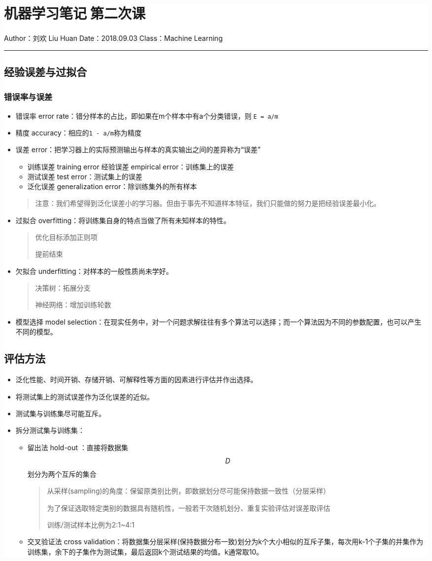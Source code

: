 # 机器学习笔记      第二次课

Author：刘欢 Liu Huan    Date：2018.09.03    Class：Machine Learning

---

## 经验误差与过拟合

### 错误率与误差

* 错误率 error rate：错分样本的占比，即如果在m个样本中有a个分类错误，则 `E = a/m`

* 精度 accuracy：相应的`1 - a/m`称为精度

* 误差 error：把学习器上的实际预测输出与样本的真实输出之间的差异称为“误差”

  * 训练误差 training error 经验误差 empirical error：训练集上的误差
  * 测试误差 test error：测试集上的误差
  * 泛化误差 generalization error：除训练集外的所有样本

  > 注意：我们希望得到泛化误差小的学习器。但由于事先不知道样本特征，我们只能做的努力是把经验误差最小化。

* 过拟合 overfitting：将训练集自身的特点当做了所有未知样本的特性。

  > 优化目标添加正则项
  >
  > 提前结束

* 欠拟合 underfitting：对样本的一般性质尚未学好。

  > 决策树：拓展分支
  >
  > 神经网络：增加训练轮数

* 模型选择 model selection：在现实任务中，对一个问题求解往往有多个算法可以选择；而一个算法因为不同的参数配置，也可以产生不同的模型。

## 评估方法

* 泛化性能、时间开销、存储开销、可解释性等方面的因素进行评估并作出选择。

* 将测试集上的测试误差作为泛化误差的近似。

* 测试集与训练集尽可能互斥。

* 拆分测试集与训练集：

  * 留出法 hold-out ：直接将数据集$$D$$划分为两个互斥的集合

    > 从采样(sampling)的角度：保留原类别比例，即数据划分尽可能保持数据一致性（分层采样）
    >
    > 为了保证选取特定类别的数据具有随机性，一般若干次随机划分、重复实验评估对误差取评估
    >
    > 训练/测试样本比例为2:1~4:1

  * 交叉验证法 cross validation：将数据集分层采样(保持数据分布一致)划分为k个大小相似的互斥子集，每次用k-1个子集的并集作为训练集，余下的子集作为测试集，最后返回k个测试结果的均值。k通常取10。
